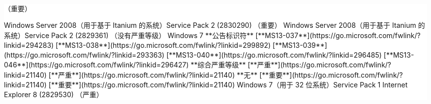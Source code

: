 （重要）
</td>
<td style="border:1px solid black;">
Windows Server 2008（用于基于 Itanium 的系统）Service Pack 2  
(2830290)  
（重要）  
Windows Server 2008（用于基于 Itanium 的系统）Service Pack 2  
(2829361)  
（没有严重等级）
</td>
</tr>
<tr>
<th colspan="6" style="border:1px solid black;">
Windows 7
</th>
</tr>
<tr>
<td style="border:1px solid black;">
**公告标识符**
</td>
<td style="border:1px solid black;">
[**MS13-037**](https://go.microsoft.com/fwlink/?linkid=294283)
</td>
<td style="border:1px solid black;">
[**MS13-038**](https://go.microsoft.com/fwlink/?linkid=299892)
</td>
<td style="border:1px solid black;">
[**MS13-039**](https://go.microsoft.com/fwlink/?linkid=293363)
</td>
<td style="border:1px solid black;">
[**MS13-040**](https://go.microsoft.com/fwlink/?linkid=296485)
</td>
<td style="border:1px solid black;">
[**MS13-046**](https://go.microsoft.com/fwlink/?linkid=296427)
</td>
</tr>
<tr class="alternateRow">
<td style="border:1px solid black;">
**综合严重等级**
</td>
<td style="border:1px solid black;">
[**严重**](https://go.microsoft.com/fwlink/?linkid=21140)
</td>
<td style="border:1px solid black;">
[**严重**](https://go.microsoft.com/fwlink/?linkid=21140)
</td>
<td style="border:1px solid black;">
**无**
</td>
<td style="border:1px solid black;">
[**重要**](https://go.microsoft.com/fwlink/?linkid=21140)
</td>
<td style="border:1px solid black;">
[**重要**](https://go.microsoft.com/fwlink/?linkid=21140)
</td>
</tr>
<tr>
<td style="border:1px solid black;">
Windows 7（用于 32 位系统）Service Pack 1
</td>
<td style="border:1px solid black;">
Internet Explorer 8  
(2829530)  
（严重）  